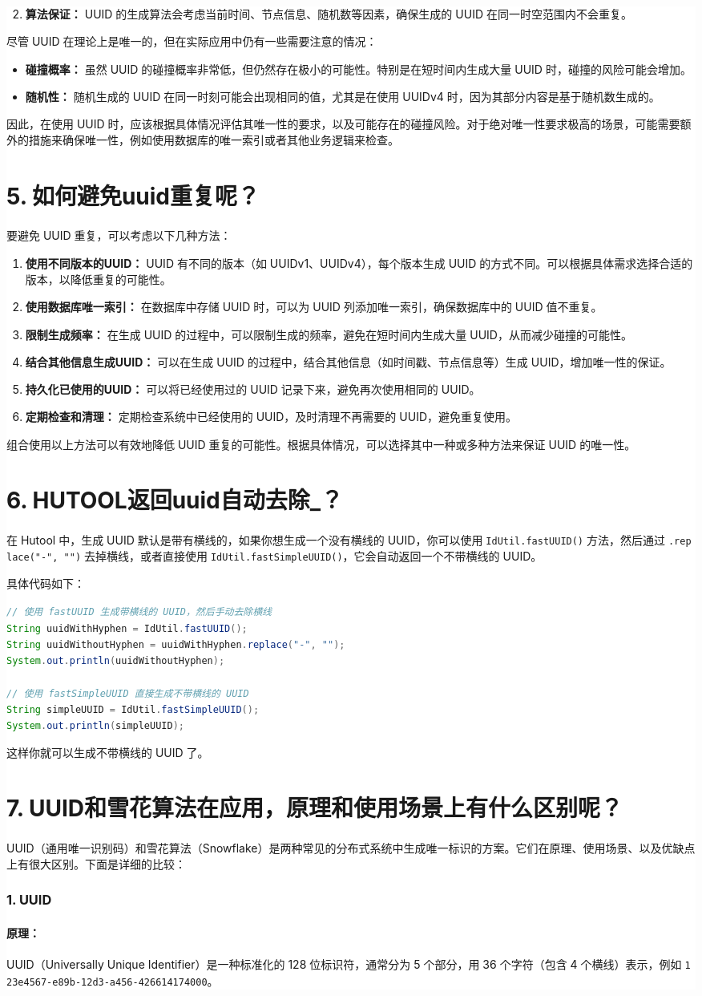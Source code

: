 2. **算法保证：** UUID 的生成算法会考虑当前时间、节点信息、随机数等因素，确保生成的 UUID 在同一时空范围内不会重复。

尽管 UUID 在理论上是唯一的，但在实际应用中仍有一些需要注意的情况：

- **碰撞概率：** 虽然 UUID 的碰撞概率非常低，但仍然存在极小的可能性。特别是在短时间内生成大量 UUID 时，碰撞的风险可能会增加。

- **随机性：** 随机生成的 UUID 在同一时刻可能会出现相同的值，尤其是在使用 UUIDv4 时，因为其部分内容是基于随机数生成的。

因此，在使用 UUID 时，应该根据具体情况评估其唯一性的要求，以及可能存在的碰撞风险。对于绝对唯一性要求极高的场景，可能需要额外的措施来确保唯一性，例如使用数据库的唯一索引或者其他业务逻辑来检查。

# 5. 如何避免uuid重复呢？
要避免 UUID 重复，可以考虑以下几种方法：

1. **使用不同版本的UUID：** UUID 有不同的版本（如 UUIDv1、UUIDv4），每个版本生成 UUID 的方式不同。可以根据具体需求选择合适的版本，以降低重复的可能性。

2. **使用数据库唯一索引：** 在数据库中存储 UUID 时，可以为 UUID 列添加唯一索引，确保数据库中的 UUID 值不重复。

3. **限制生成频率：** 在生成 UUID 的过程中，可以限制生成的频率，避免在短时间内生成大量 UUID，从而减少碰撞的可能性。

4. **结合其他信息生成UUID：** 可以在生成 UUID 的过程中，结合其他信息（如时间戳、节点信息等）生成 UUID，增加唯一性的保证。

5. **持久化已使用的UUID：** 可以将已经使用过的 UUID 记录下来，避免再次使用相同的 UUID。

6. **定期检查和清理：** 定期检查系统中已经使用的 UUID，及时清理不再需要的 UUID，避免重复使用。

组合使用以上方法可以有效地降低 UUID 重复的可能性。根据具体情况，可以选择其中一种或多种方法来保证 UUID 的唯一性。

# 6. HUTOOL返回uuid自动去除_？
在 Hutool 中，生成 UUID 默认是带有横线的，如果你想生成一个没有横线的 UUID，你可以使用 `IdUtil.fastUUID()` 方法，然后通过 `.replace("-", "")` 去掉横线，或者直接使用 `IdUtil.fastSimpleUUID()`，它会自动返回一个不带横线的 UUID。

具体代码如下：

```java
// 使用 fastUUID 生成带横线的 UUID，然后手动去除横线
String uuidWithHyphen = IdUtil.fastUUID();
String uuidWithoutHyphen = uuidWithHyphen.replace("-", "");
System.out.println(uuidWithoutHyphen);

// 使用 fastSimpleUUID 直接生成不带横线的 UUID
String simpleUUID = IdUtil.fastSimpleUUID();
System.out.println(simpleUUID);
```

这样你就可以生成不带横线的 UUID 了。

# 7. UUID和雪花算法在应用，原理和使用场景上有什么区别呢？
UUID（通用唯一识别码）和雪花算法（Snowflake）是两种常见的分布式系统中生成唯一标识的方案。它们在原理、使用场景、以及优缺点上有很大区别。下面是详细的比较：

### 1. **UUID**
#### 原理：
UUID（Universally Unique Identifier）是一种标准化的 128 位标识符，通常分为 5 个部分，用 36 个字符（包含 4 个横线）表示，例如 `123e4567-e89b-12d3-a456-426614174000`。
